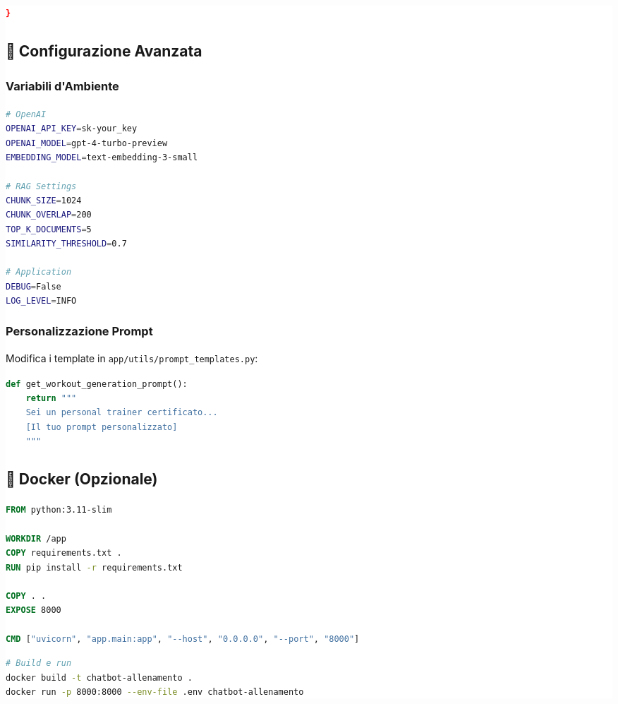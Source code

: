 ```json
}
```

## 🔧 Configurazione Avanzata

### Variabili d'Ambiente

```bash
# OpenAI
OPENAI_API_KEY=sk-your_key
OPENAI_MODEL=gpt-4-turbo-preview
EMBEDDING_MODEL=text-embedding-3-small

# RAG Settings
CHUNK_SIZE=1024
CHUNK_OVERLAP=200
TOP_K_DOCUMENTS=5
SIMILARITY_THRESHOLD=0.7

# Application
DEBUG=False
LOG_LEVEL=INFO
```

### Personalizzazione Prompt

Modifica i template in `app/utils/prompt_templates.py`:

```python
def get_workout_generation_prompt():
    return """
    Sei un personal trainer certificato...
    [Il tuo prompt personalizzato]
    """
```

## 🐳 Docker (Opzionale)

```dockerfile
FROM python:3.11-slim

WORKDIR /app
COPY requirements.txt .
RUN pip install -r requirements.txt

COPY . .
EXPOSE 8000

CMD ["uvicorn", "app.main:app", "--host", "0.0.0.0", "--port", "8000"]
```

```bash
# Build e run
docker build -t chatbot-allenamento .
docker run -p 8000:8000 --env-file .env chatbot-allenamento
```
